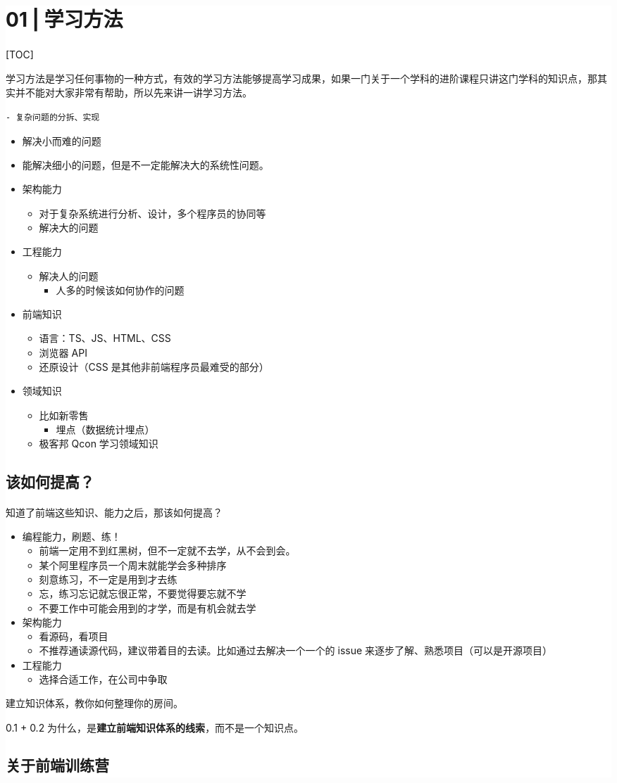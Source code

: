# 01 | 学习方法

[TOC]

学习方法是学习任何事物的一种方式，有效的学习方法能够提高学习成果，如果一门关于一个学科的进阶课程只讲这门学科的知识点，那其实并不能对大家非常有帮助，所以先来讲一讲学习方法。

    - 复杂问题的分拆、实现
  - 解决小而难的问题
- 能解决细小的问题，但是不一定能解决大的系统性问题。
  
- 架构能力
  - 对于复杂系统进行分析、设计，多个程序员的协同等
  - 解决大的问题
- 工程能力
  - 解决人的问题
    - 人多的时候该如何协作的问题
- 前端知识
  - 语言：TS、JS、HTML、CSS
  - 浏览器 API
  - 还原设计（CSS 是其他非前端程序员最难受的部分）
- 领域知识
  - 比如新零售
    - 埋点（数据统计埋点）
  - 极客邦 Qcon 学习领域知识



## 该如何提高？

知道了前端这些知识、能力之后，那该如何提高？

- 编程能力，刷题、练！
  - 前端一定用不到红黑树，但不一定就不去学，从不会到会。
  - 某个阿里程序员一个周末就能学会多种排序
  - 刻意练习，不一定是用到才去练
  - 忘，练习忘记就忘很正常，不要觉得要忘就不学
  - 不要工作中可能会用到的才学，而是有机会就去学
- 架构能力
  - 看源码，看项目
  - 不推荐通读源代码，建议带着目的去读。比如通过去解决一个一个的 issue 来逐步了解、熟悉项目（可以是开源项目）
- 工程能力
  - 选择合适工作，在公司中争取



建立知识体系，教你如何整理你的房间。

0.1 + 0.2 为什么，是**建立前端知识体系的线索**，而不是一个知识点。



## 关于前端训练营
